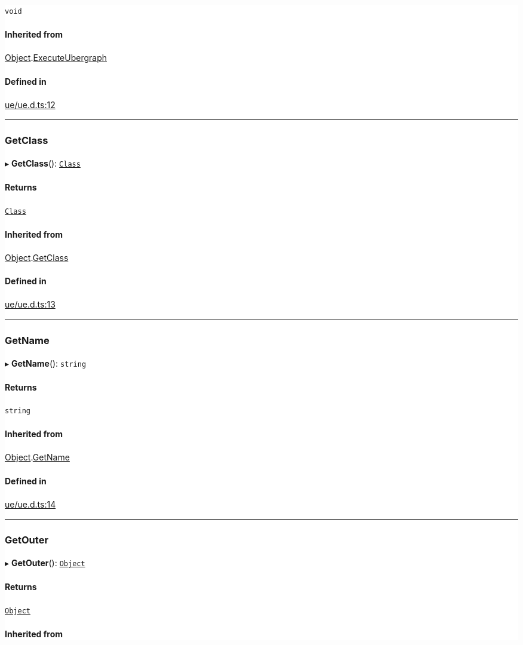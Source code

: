 `void`

#### Inherited from

[Object](ue_ue.Object.md).[ExecuteUbergraph](ue_ue.Object.md#executeubergraph)

#### Defined in

[ue/ue.d.ts:12](https://github.com/YugMetaverse/yug_typings/blob/25cad34/ue/ue.d.ts#L12)

___

### GetClass

▸ **GetClass**(): [`Class`](ue_ue.Class.md)

#### Returns

[`Class`](ue_ue.Class.md)

#### Inherited from

[Object](ue_ue.Object.md).[GetClass](ue_ue.Object.md#getclass)

#### Defined in

[ue/ue.d.ts:13](https://github.com/YugMetaverse/yug_typings/blob/25cad34/ue/ue.d.ts#L13)

___

### GetName

▸ **GetName**(): `string`

#### Returns

`string`

#### Inherited from

[Object](ue_ue.Object.md).[GetName](ue_ue.Object.md#getname)

#### Defined in

[ue/ue.d.ts:14](https://github.com/YugMetaverse/yug_typings/blob/25cad34/ue/ue.d.ts#L14)

___

### GetOuter

▸ **GetOuter**(): [`Object`](ue_ue.Object.md)

#### Returns

[`Object`](ue_ue.Object.md)

#### Inherited from

